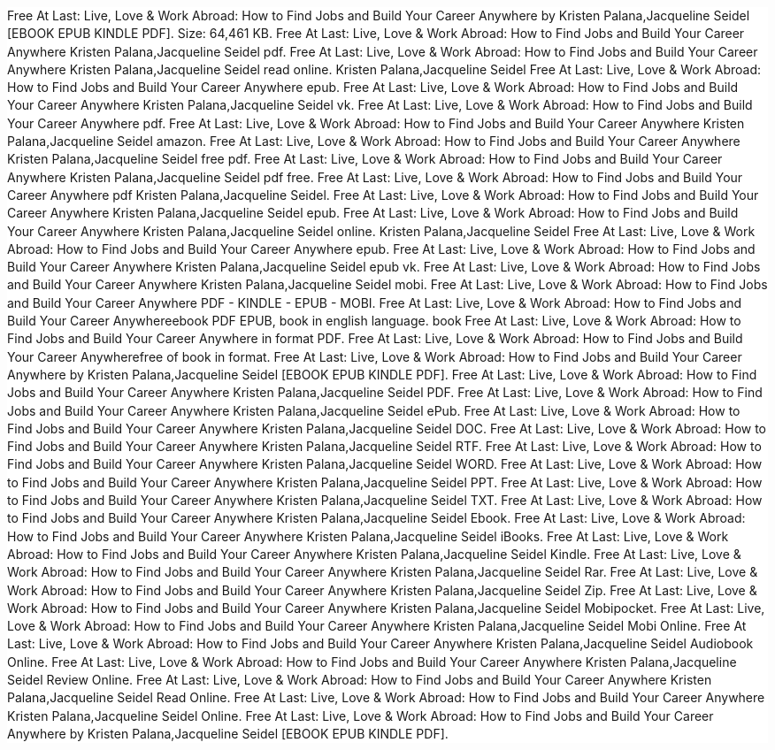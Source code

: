 Free At Last: Live, Love & Work Abroad: How to Find Jobs and Build Your Career Anywhere by Kristen Palana,Jacqueline Seidel [EBOOK EPUB KINDLE PDF]. Size: 64,461 KB. Free At Last: Live, Love & Work Abroad: How to Find Jobs and Build Your Career Anywhere Kristen Palana,Jacqueline Seidel pdf. Free At Last: Live, Love & Work Abroad: How to Find Jobs and Build Your Career Anywhere Kristen Palana,Jacqueline Seidel read online. Kristen Palana,Jacqueline Seidel Free At Last: Live, Love & Work Abroad: How to Find Jobs and Build Your Career Anywhere epub. Free At Last: Live, Love & Work Abroad: How to Find Jobs and Build Your Career Anywhere Kristen Palana,Jacqueline Seidel vk. Free At Last: Live, Love & Work Abroad: How to Find Jobs and Build Your Career Anywhere pdf. Free At Last: Live, Love & Work Abroad: How to Find Jobs and Build Your Career Anywhere Kristen Palana,Jacqueline Seidel amazon. Free At Last: Live, Love & Work Abroad: How to Find Jobs and Build Your Career Anywhere Kristen Palana,Jacqueline Seidel free pdf. Free At Last: Live, Love & Work Abroad: How to Find Jobs and Build Your Career Anywhere Kristen Palana,Jacqueline Seidel pdf free. Free At Last: Live, Love & Work Abroad: How to Find Jobs and Build Your Career Anywhere pdf Kristen Palana,Jacqueline Seidel. Free At Last: Live, Love & Work Abroad: How to Find Jobs and Build Your Career Anywhere Kristen Palana,Jacqueline Seidel epub. Free At Last: Live, Love & Work Abroad: How to Find Jobs and Build Your Career Anywhere Kristen Palana,Jacqueline Seidel online. Kristen Palana,Jacqueline Seidel Free At Last: Live, Love & Work Abroad: How to Find Jobs and Build Your Career Anywhere epub. Free At Last: Live, Love & Work Abroad: How to Find Jobs and Build Your Career Anywhere Kristen Palana,Jacqueline Seidel epub vk. Free At Last: Live, Love & Work Abroad: How to Find Jobs and Build Your Career Anywhere Kristen Palana,Jacqueline Seidel mobi. Free At Last: Live, Love & Work Abroad: How to Find Jobs and Build Your Career Anywhere PDF - KINDLE - EPUB - MOBI. Free At Last: Live, Love & Work Abroad: How to Find Jobs and Build Your Career Anywhereebook PDF EPUB, book in english language. book Free At Last: Live, Love & Work Abroad: How to Find Jobs and Build Your Career Anywhere in format PDF. Free At Last: Live, Love & Work Abroad: How to Find Jobs and Build Your Career Anywherefree of book in format. Free At Last: Live, Love & Work Abroad: How to Find Jobs and Build Your Career Anywhere by Kristen Palana,Jacqueline Seidel [EBOOK EPUB KINDLE PDF]. Free At Last: Live, Love & Work Abroad: How to Find Jobs and Build Your Career Anywhere Kristen Palana,Jacqueline Seidel PDF. Free At Last: Live, Love & Work Abroad: How to Find Jobs and Build Your Career Anywhere Kristen Palana,Jacqueline Seidel ePub. Free At Last: Live, Love & Work Abroad: How to Find Jobs and Build Your Career Anywhere Kristen Palana,Jacqueline Seidel DOC. Free At Last: Live, Love & Work Abroad: How to Find Jobs and Build Your Career Anywhere Kristen Palana,Jacqueline Seidel RTF. Free At Last: Live, Love & Work Abroad: How to Find Jobs and Build Your Career Anywhere Kristen Palana,Jacqueline Seidel WORD. Free At Last: Live, Love & Work Abroad: How to Find Jobs and Build Your Career Anywhere Kristen Palana,Jacqueline Seidel PPT. Free At Last: Live, Love & Work Abroad: How to Find Jobs and Build Your Career Anywhere Kristen Palana,Jacqueline Seidel TXT. Free At Last: Live, Love & Work Abroad: How to Find Jobs and Build Your Career Anywhere Kristen Palana,Jacqueline Seidel Ebook. Free At Last: Live, Love & Work Abroad: How to Find Jobs and Build Your Career Anywhere Kristen Palana,Jacqueline Seidel iBooks. Free At Last: Live, Love & Work Abroad: How to Find Jobs and Build Your Career Anywhere Kristen Palana,Jacqueline Seidel Kindle. Free At Last: Live, Love & Work Abroad: How to Find Jobs and Build Your Career Anywhere Kristen Palana,Jacqueline Seidel Rar. Free At Last: Live, Love & Work Abroad: How to Find Jobs and Build Your Career Anywhere Kristen Palana,Jacqueline Seidel Zip. Free At Last: Live, Love & Work Abroad: How to Find Jobs and Build Your Career Anywhere Kristen Palana,Jacqueline Seidel Mobipocket. Free At Last: Live, Love & Work Abroad: How to Find Jobs and Build Your Career Anywhere Kristen Palana,Jacqueline Seidel Mobi Online. Free At Last: Live, Love & Work Abroad: How to Find Jobs and Build Your Career Anywhere Kristen Palana,Jacqueline Seidel Audiobook Online. Free At Last: Live, Love & Work Abroad: How to Find Jobs and Build Your Career Anywhere Kristen Palana,Jacqueline Seidel Review Online. Free At Last: Live, Love & Work Abroad: How to Find Jobs and Build Your Career Anywhere Kristen Palana,Jacqueline Seidel Read Online. Free At Last: Live, Love & Work Abroad: How to Find Jobs and Build Your Career Anywhere Kristen Palana,Jacqueline Seidel Online. Free At Last: Live, Love & Work Abroad: How to Find Jobs and Build Your Career Anywhere by Kristen Palana,Jacqueline Seidel [EBOOK EPUB KINDLE PDF].
